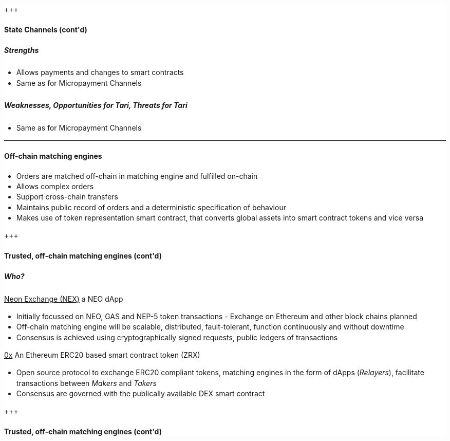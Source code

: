 +++

#### State Channels (cont'd)

##### Strengths

- Allows payments and changes to smart contracts
- Same as for Micropayment Channels

#####  
#####  
##### Weaknesses, Opportunities for Tari, Threats for Tari

- Same as for Micropayment Channels

---

#### Off-chain matching engines

- Orders are matched off-chain in matching engine and fulfilled on-chain
- Allows complex orders
- Support cross-chain transfers
- Maintains public record of orders and a deterministic specification of behaviour
- Makes use of token representation smart contract, that converts global assets into smart contract tokens and vice versa

+++

#### Trusted, off-chain matching engines (cont'd)

##### Who?

<u>Neon Exchange (NEX)</u> a NEO dApp

- Initially focussed on NEO, GAS and NEP-5 token transactions  -  Exchange on Ethereum and other block chains planned
- Off-chain matching engine will be scalable, distributed, fault-tolerant, function continuously and without downtime
- Consensus is achieved using cryptographically signed requests, public ledgers of transactions 

<u>0x</u> An Ethereum ERC20 based smart contract token (ZRX)

- Open source protocol to exchange ERC20 compliant tokens, matching engines in the form of dApps (*Relayers*), facilitate 
transactions between *Makers* and *Takers* 
- Consensus are governed with the publically available DEX smart contract 



+++

#### Trusted, off-chain matching engines (cont'd)
